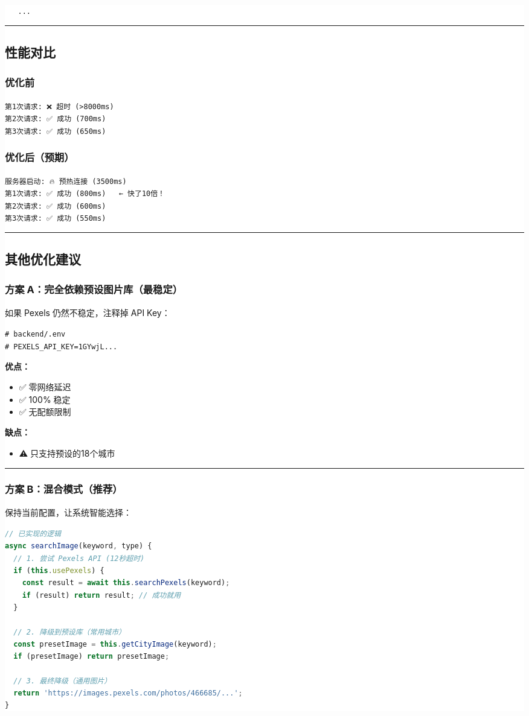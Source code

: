 ```
   ...
```

---

## 性能对比

### 优化前
```
第1次请求: ❌ 超时 (>8000ms)
第2次请求: ✅ 成功 (700ms)
第3次请求: ✅ 成功 (650ms)
```

### 优化后（预期）
```
服务器启动: 🔥 预热连接 (3500ms)
第1次请求: ✅ 成功 (800ms)   ← 快了10倍！
第2次请求: ✅ 成功 (600ms)
第3次请求: ✅ 成功 (550ms)
```

---

## 其他优化建议

### 方案 A：完全依赖预设图片库（最稳定）

如果 Pexels 仍然不稳定，注释掉 API Key：

```properties
# backend/.env
# PEXELS_API_KEY=1GYwjL...
```

**优点：**
- ✅ 零网络延迟
- ✅ 100% 稳定
- ✅ 无配额限制

**缺点：**
- ⚠️ 只支持预设的18个城市

---

### 方案 B：混合模式（推荐）

保持当前配置，让系统智能选择：

```javascript
// 已实现的逻辑
async searchImage(keyword, type) {
  // 1. 尝试 Pexels API (12秒超时)
  if (this.usePexels) {
    const result = await this.searchPexels(keyword);
    if (result) return result; // 成功就用
  }
  
  // 2. 降级到预设库（常用城市）
  const presetImage = this.getCityImage(keyword);
  if (presetImage) return presetImage;
  
  // 3. 最终降级（通用图片）
  return 'https://images.pexels.com/photos/466685/...';
}
```